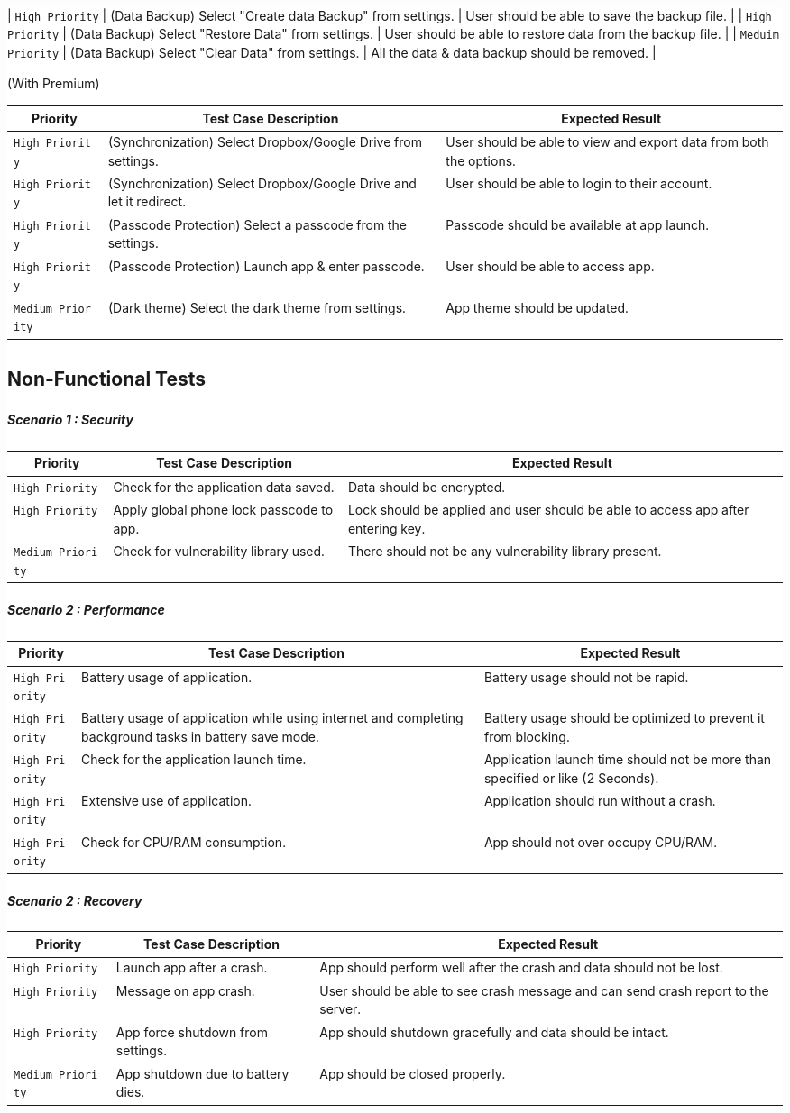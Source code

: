   | `High Priority`   | (Data Backup) Select "Create data Backup" from settings.                           | User should be able to save the backup file.                                                  |
  | `High Priority`   | (Data Backup) Select "Restore Data" from settings.                                 | User should be able to restore data from the backup file.                                     |
  | `Meduim Priority` | (Data Backup) Select "Clear Data" from settings.                                   | All the data & data backup should be removed.                                                 |

  (With Premium)

  | Priority          | Test Case Description                                               | Expected Result                                                    |
  |-------------------|---------------------------------------------------------------------|--------------------------------------------------------------------|
  | `High Priority`   | (Synchronization) Select Dropbox/Google Drive from settings.        | User should be able to view and export data from both the options. |
  | `High Priority`   | (Synchronization) Select Dropbox/Google Drive and let it redirect.  | User should be able to login to their account.                     |
  | `High Priority`   | (Passcode Protection) Select a passcode from the settings.          | Passcode should be available at app launch.                        |
  | `High Priority`   | (Passcode Protection) Launch app & enter passcode.                  | User should be able to access app.                                 |
  | `Medium Priority` | (Dark theme) Select the dark theme from settings.                   | App theme should be updated.                                       |


Non-Functional Tests
---
##### Scenario 1 : Security

  | Priority          | Test Case Description                    | Expected Result                                                                  |
  |-------------------|------------------------------------------|----------------------------------------------------------------------------------|
  | `High Priority`   | Check for the application data saved.    | Data should be encrypted.                                                        |
  | `High Priority`   | Apply global phone lock passcode to app. | Lock should be applied and user should be able to access app after entering key. |
  | `Medium Priority` | Check for vulnerability library used.    | There should not be any vulnerability library present.                           |

##### Scenario 2 : Performance

  | Priority         | Test Case Description                                                                                   | Expected Result                                                                |
  |------------------|---------------------------------------------------------------------------------------------------------|--------------------------------------------------------------------------------|
  | `High Priority`  | Battery usage of application.                                                                           | Battery usage should not be rapid.                                             |
  | `High Priority`  | Battery usage of application while using internet and completing background tasks in battery save mode. | Battery usage should be optimized to prevent it from blocking.                 |
  | `High Priority`  | Check for the application launch time.                                                                  | Application launch time should not be more than specified or like (2 Seconds). |
  | `High Priority`  | Extensive use of application.                                                                           | Application should run without a crash.                                        |
  | `High Priority`  | Check for CPU/RAM consumption.                                                                          | App should not over occupy CPU/RAM.                                            |

##### Scenario 2 : Recovery

  | Priority          | Test Case Description             | Expected Result                                                                   |
  |-------------------|-----------------------------------|-----------------------------------------------------------------------------------|
  | `High Priority`   | Launch app after a crash.         | App should perform well after the crash and data should not be lost.              |
  | `High Priority`   | Message on app crash.             | User should be able to see crash message and can send crash report to the server. |
  | `High Priority`   | App force shutdown from settings. | App should shutdown gracefully and data should be intact.                         |
  | `Medium Priority` | App shutdown due to battery dies. | App should be closed properly.                                                    |
